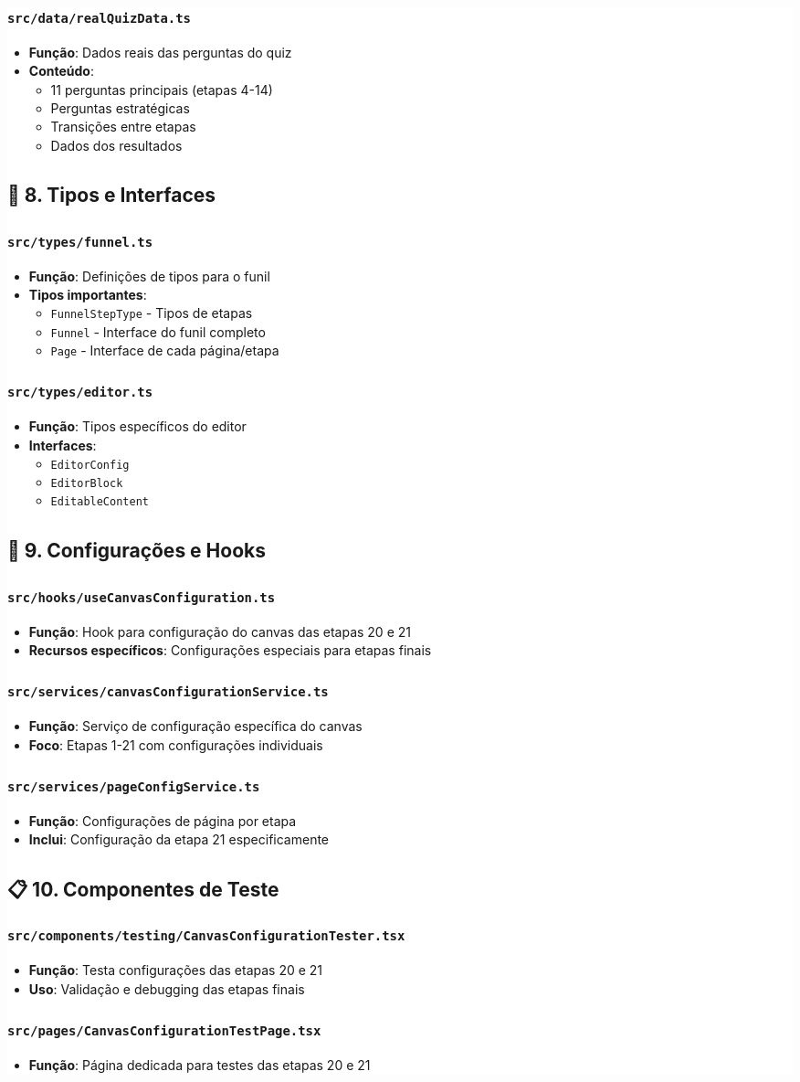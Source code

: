 ### **`src/data/realQuizData.ts`**
- **Função**: Dados reais das perguntas do quiz
- **Conteúdo**:
  - 11 perguntas principais (etapas 4-14)
  - Perguntas estratégicas
  - Transições entre etapas
  - Dados dos resultados

## 🎯 **8. Tipos e Interfaces**

### **`src/types/funnel.ts`**
- **Função**: Definições de tipos para o funil
- **Tipos importantes**:
  - `FunnelStepType` - Tipos de etapas
  - `Funnel` - Interface do funil completo
  - `Page` - Interface de cada página/etapa

### **`src/types/editor.ts`**
- **Função**: Tipos específicos do editor
- **Interfaces**:
  - `EditorConfig`
  - `EditorBlock` 
  - `EditableContent`

## 🔧 **9. Configurações e Hooks**

### **`src/hooks/useCanvasConfiguration.ts`**
- **Função**: Hook para configuração do canvas das etapas 20 e 21
- **Recursos específicos**: Configurações especiais para etapas finais

### **`src/services/canvasConfigurationService.ts`**
- **Função**: Serviço de configuração específica do canvas
- **Foco**: Etapas 1-21 com configurações individuais

### **`src/services/pageConfigService.ts`**
- **Função**: Configurações de página por etapa
- **Inclui**: Configuração da etapa 21 especificamente

## 📋 **10. Componentes de Teste**

### **`src/components/testing/CanvasConfigurationTester.tsx`**
- **Função**: Testa configurações das etapas 20 e 21
- **Uso**: Validação e debugging das etapas finais

### **`src/pages/CanvasConfigurationTestPage.tsx`**
- **Função**: Página dedicada para testes das etapas 20 e 21
